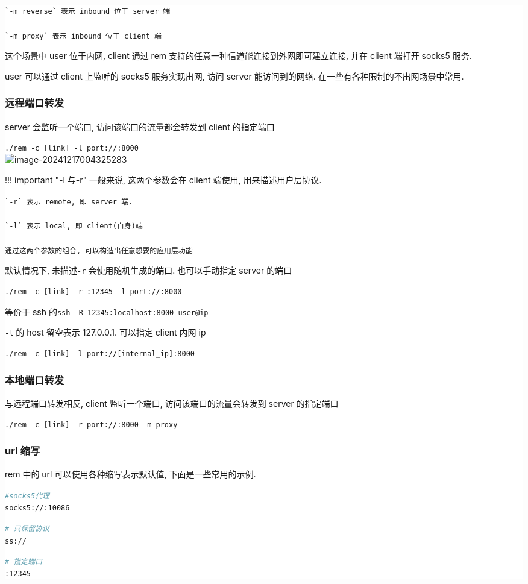 	`-m reverse` 表示 inbound 位于 server 端
	
	`-m proxy` 表示 inbound 位于 client 端

这个场景中 user 位于内网, client 通过 rem 支持的任意一种信道能连接到外网即可建立连接, 并在 client 端打开 socks5 服务.

user 可以通过 client 上监听的 socks5 服务实现出网, 访问 server 能访问到的网络. 在一些有各种限制的不出网场景中常用.

### 远程端口转发

server 会监听一个端口, 访问该端口的流量都会转发到 client 的指定端口

`./rem -c [link] -l port://:8000 `  
![image-20241217004325283](assets/image-20241217004325283.png)

!!! important "-l 与-r"
	一般来说, 这两个参数会在 client 端使用, 用来描述用户层协议.
	
	`-r` 表示 remote, 即 server 端.
	
	`-l` 表示 local, 即 client(自身)端
	
	通过这两个参数的组合, 可以构造出任意想要的应用层功能

默认情况下, 未描述`-r` 会使用随机生成的端口. 也可以手动指定 server 的端口

```
./rem -c [link] -r :12345 -l port://:8000
```

等价于 ssh 的`ssh -R 12345:localhost:8000 user@ip`

`-l` 的 host 留空表示 127.0.0.1. 可以指定 client 内网 ip

```
./rem -c [link] -l port://[internal_ip]:8000
```

### 本地端口转发

与远程端口转发相反, client 监听一个端口, 访问该端口的流量会转发到 server 的指定端口

`./rem -c [link] -r port://:8000 -m proxy`

### url 缩写

rem 中的 url 可以使用各种缩写表示默认值, 下面是一些常用的示例.

```bash
#socks5代理
socks5://:10086
```

```bash
# 只保留协议
ss://
```

```bash
# 指定端口
:12345
```
